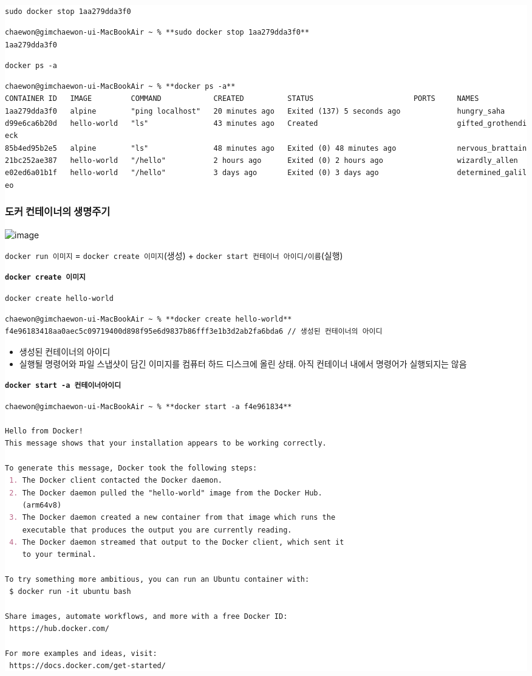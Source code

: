`sudo docker stop 1aa279dda3f0`

```markdown
chaewon@gimchaewon-ui-MacBookAir ~ % **sudo docker stop 1aa279dda3f0**
1aa279dda3f0
```

`docker ps -a`

```markdown
chaewon@gimchaewon-ui-MacBookAir ~ % **docker ps -a**
CONTAINER ID   IMAGE         COMMAND            CREATED          STATUS                       PORTS     NAMES
1aa279dda3f0   alpine        "ping localhost"   20 minutes ago   Exited (137) 5 seconds ago             hungry_saha
d99e6ca6b20d   hello-world   "ls"               43 minutes ago   Created                                gifted_grothendieck
85b4ed95b2e5   alpine        "ls"               48 minutes ago   Exited (0) 48 minutes ago              nervous_brattain
21bc252ae387   hello-world   "/hello"           2 hours ago      Exited (0) 2 hours ago                 wizardly_allen
e02ed6a01b1f   hello-world   "/hello"           3 days ago       Exited (0) 3 days ago                  determined_galileo
```

### 도커 컨테이너의 생명주기

![image](https://user-images.githubusercontent.com/93105083/184085906-4e3e2ec0-7bd0-4426-b448-8843bca7b904.png)

`docker run 이미지` = `docker create 이미지`(생성) + `docker start 컨테이너 아이디/이름`(실행)

**`docker create 이미지`**

`docker create hello-world`

```markdown
chaewon@gimchaewon-ui-MacBookAir ~ % **docker create hello-world**
f4e96183418aa0aec5c09719400d898f95e6d9837b86fff3e1b3d2ab2fa6bda6 // 생성된 컨테이너의 아이디
```

- 생성된 컨테이너의 아이디
- 실행될 명령어와 파일 스냅샷이 담긴 이미지를 컴퓨터 하드 디스크에 올린 상태. 아직 컨테이너 내에서 명령어가 실행되지는 않음

**`docker start -a 컨테이너아이디`**

```markdown
chaewon@gimchaewon-ui-MacBookAir ~ % **docker start -a f4e961834**

Hello from Docker!
This message shows that your installation appears to be working correctly.

To generate this message, Docker took the following steps:
 1. The Docker client contacted the Docker daemon.
 2. The Docker daemon pulled the "hello-world" image from the Docker Hub.
    (arm64v8)
 3. The Docker daemon created a new container from that image which runs the
    executable that produces the output you are currently reading.
 4. The Docker daemon streamed that output to the Docker client, which sent it
    to your terminal.

To try something more ambitious, you can run an Ubuntu container with:
 $ docker run -it ubuntu bash

Share images, automate workflows, and more with a free Docker ID:
 https://hub.docker.com/

For more examples and ideas, visit:
 https://docs.docker.com/get-started/
```
